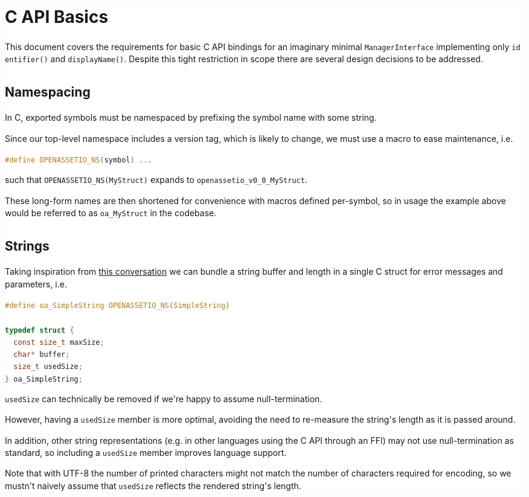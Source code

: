 # C API Basics

This document covers the requirements for basic C API bindings for an
imaginary minimal `ManagerInterface` implementing only `identifier()`
and `displayName()`. Despite this tight restriction in scope there are
several design decisions to be addressed.

## Namespacing

In C, exported symbols must be namespaced by prefixing the symbol name
with some string.

Since our top-level namespace includes a version tag, which is likely to
change, we must use a macro to ease maintenance, i.e.

```c++
#define OPENASSETIO_NS(symbol) ...
```
such that `OPENASSETIO_NS(MyStruct)` expands to
`openassetio_v0_0_MyStruct`.

These long-form names are then shortened for convenience with macros
defined per-symbol, so in usage the example above would be referred to
as `oa_MyStruct` in the codebase.

## Strings

Taking inspiration from [this conversation](https://github.com/TheFoundryVisionmongers/OpenAssetIO/pull/194#discussion_r794047468)
we can bundle a string buffer and length in a single C struct for error
messages and parameters, i.e.

```c
#define oa_SimpleString OPENASSETIO_NS(SimpleString)

typedef struct {
  const size_t maxSize;
  char* buffer;
  size_t usedSize;
} oa_SimpleString;
```
`usedSize` can technically be removed if we're happy to assume
null-termination.

However, having a `usedSize` member is more optimal, avoiding the need
to re-measure the string's length as it is passed around.

In addition, other string representations (e.g. in other languages using
the C API through an FFI) may not use null-termination as standard, so
including a `usedSize` member improves language support.

Note that with UTF-8 the number of printed characters might not match
the number of characters required for encoding, so we mustn't naively
assume that `usedSize` reflects the rendered string's length.

